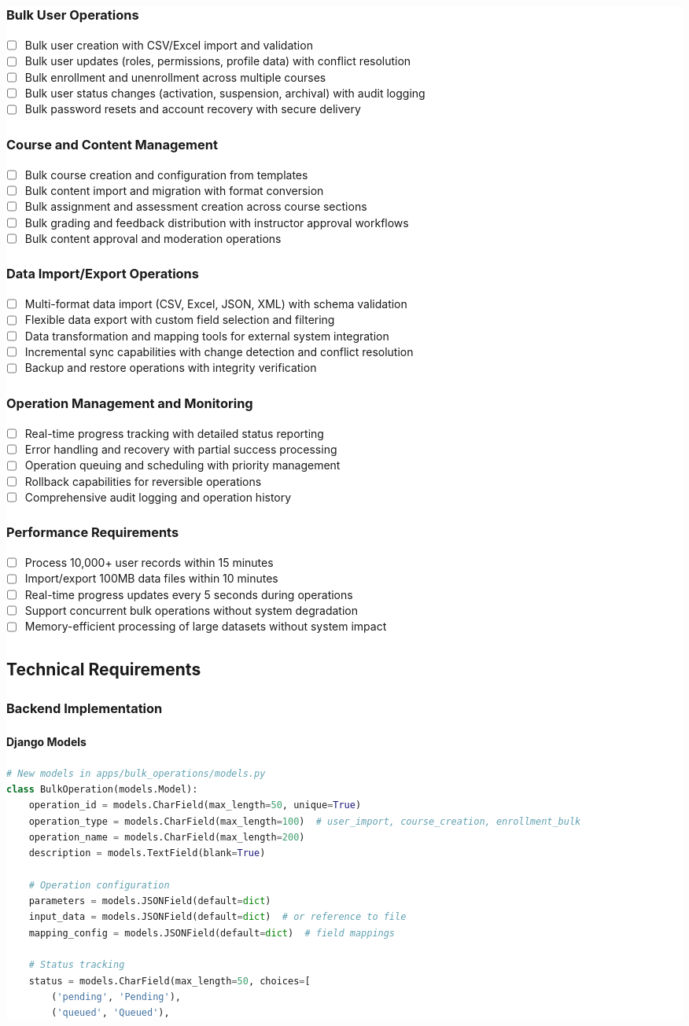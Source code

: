 ### Bulk User Operations

- [ ] Bulk user creation with CSV/Excel import and validation
- [ ] Bulk user updates (roles, permissions, profile data) with conflict resolution
- [ ] Bulk enrollment and unenrollment across multiple courses
- [ ] Bulk user status changes (activation, suspension, archival) with audit logging
- [ ] Bulk password resets and account recovery with secure delivery

### Course and Content Management

- [ ] Bulk course creation and configuration from templates
- [ ] Bulk content import and migration with format conversion
- [ ] Bulk assignment and assessment creation across course sections
- [ ] Bulk grading and feedback distribution with instructor approval workflows
- [ ] Bulk content approval and moderation operations

### Data Import/Export Operations

- [ ] Multi-format data import (CSV, Excel, JSON, XML) with schema validation
- [ ] Flexible data export with custom field selection and filtering
- [ ] Data transformation and mapping tools for external system integration
- [ ] Incremental sync capabilities with change detection and conflict resolution
- [ ] Backup and restore operations with integrity verification

### Operation Management and Monitoring

- [ ] Real-time progress tracking with detailed status reporting
- [ ] Error handling and recovery with partial success processing
- [ ] Operation queuing and scheduling with priority management
- [ ] Rollback capabilities for reversible operations
- [ ] Comprehensive audit logging and operation history

### Performance Requirements

- [ ] Process 10,000+ user records within 15 minutes
- [ ] Import/export 100MB data files within 10 minutes
- [ ] Real-time progress updates every 5 seconds during operations
- [ ] Support concurrent bulk operations without system degradation
- [ ] Memory-efficient processing of large datasets without system impact

## Technical Requirements

### Backend Implementation

#### Django Models

```python
# New models in apps/bulk_operations/models.py
class BulkOperation(models.Model):
    operation_id = models.CharField(max_length=50, unique=True)
    operation_type = models.CharField(max_length=100)  # user_import, course_creation, enrollment_bulk
    operation_name = models.CharField(max_length=200)
    description = models.TextField(blank=True)

    # Operation configuration
    parameters = models.JSONField(default=dict)
    input_data = models.JSONField(default=dict)  # or reference to file
    mapping_config = models.JSONField(default=dict)  # field mappings

    # Status tracking
    status = models.CharField(max_length=50, choices=[
        ('pending', 'Pending'),
        ('queued', 'Queued'),
```
